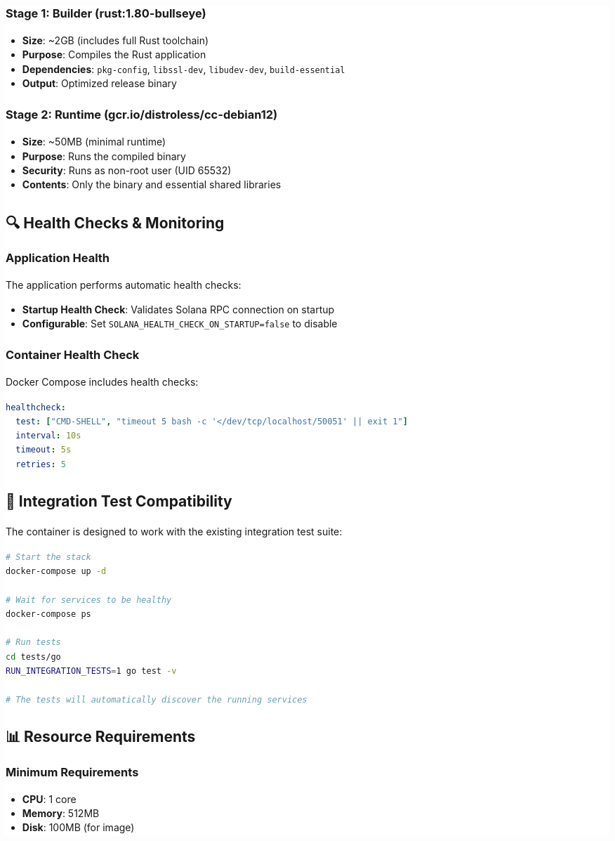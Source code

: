 ### Stage 1: Builder (rust:1.80-bullseye)
- **Size**: ~2GB (includes full Rust toolchain)
- **Purpose**: Compiles the Rust application
- **Dependencies**: `pkg-config`, `libssl-dev`, `libudev-dev`, `build-essential`
- **Output**: Optimized release binary

### Stage 2: Runtime (gcr.io/distroless/cc-debian12)
- **Size**: ~50MB (minimal runtime)
- **Purpose**: Runs the compiled binary
- **Security**: Runs as non-root user (UID 65532)
- **Contents**: Only the binary and essential shared libraries

## 🔍 Health Checks & Monitoring

### Application Health
The application performs automatic health checks:
- **Startup Health Check**: Validates Solana RPC connection on startup
- **Configurable**: Set `SOLANA_HEALTH_CHECK_ON_STARTUP=false` to disable

### Container Health Check
Docker Compose includes health checks:
```yaml
healthcheck:
  test: ["CMD-SHELL", "timeout 5 bash -c '</dev/tcp/localhost/50051' || exit 1"]
  interval: 10s
  timeout: 5s
  retries: 5
```

## 🧪 Integration Test Compatibility

The container is designed to work with the existing integration test suite:

```bash
# Start the stack
docker-compose up -d

# Wait for services to be healthy
docker-compose ps

# Run tests
cd tests/go
RUN_INTEGRATION_TESTS=1 go test -v

# The tests will automatically discover the running services
```

## 📊 Resource Requirements

### Minimum Requirements
- **CPU**: 1 core
- **Memory**: 512MB
- **Disk**: 100MB (for image)
